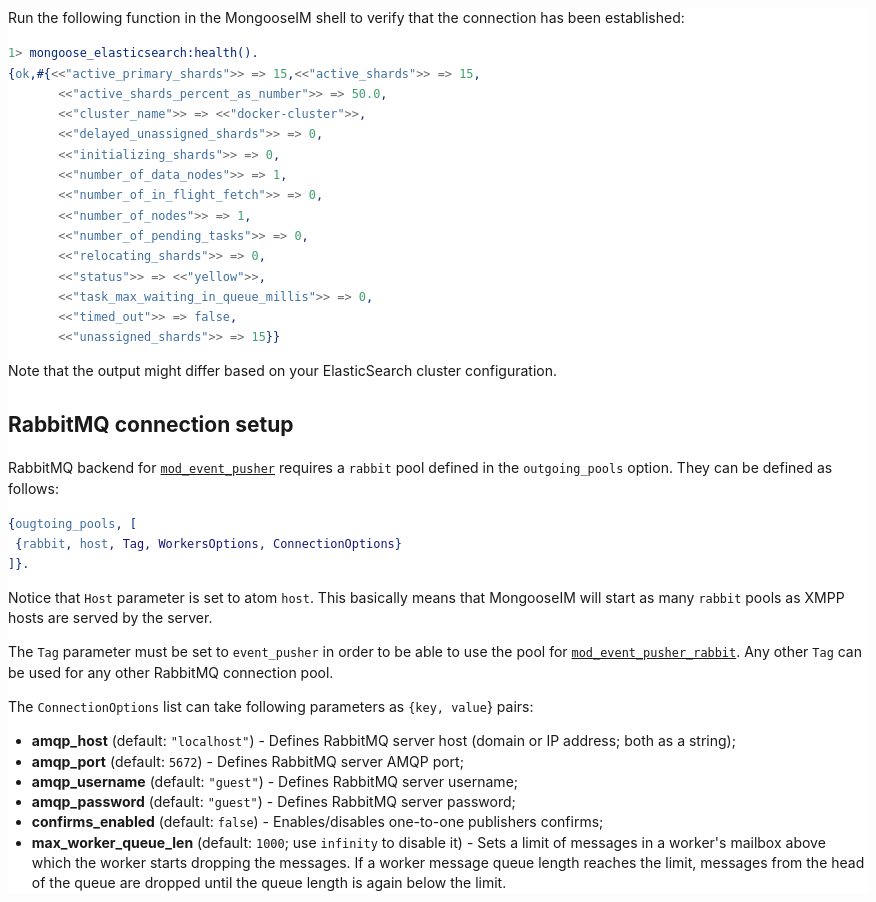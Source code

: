 Run the following function in the MongooseIM shell to verify that the connection has been established:

```erlang
1> mongoose_elasticsearch:health().
{ok,#{<<"active_primary_shards">> => 15,<<"active_shards">> => 15,
       <<"active_shards_percent_as_number">> => 50.0,
       <<"cluster_name">> => <<"docker-cluster">>,
       <<"delayed_unassigned_shards">> => 0,
       <<"initializing_shards">> => 0,
       <<"number_of_data_nodes">> => 1,
       <<"number_of_in_flight_fetch">> => 0,
       <<"number_of_nodes">> => 1,
       <<"number_of_pending_tasks">> => 0,
       <<"relocating_shards">> => 0,
       <<"status">> => <<"yellow">>,
       <<"task_max_waiting_in_queue_millis">> => 0,
       <<"timed_out">> => false,
       <<"unassigned_shards">> => 15}}
```

Note that the output might differ based on your ElasticSearch cluster configuration.

## RabbitMQ connection setup

RabbitMQ backend for [`mod_event_pusher`](../modules/mod_event_pusher.md)
requires a `rabbit` pool defined in the `outgoing_pools` option.
They can be defined as follows:

```erlang
{ougtoing_pools, [
 {rabbit, host, Tag, WorkersOptions, ConnectionOptions}
]}.
```

Notice that `Host` parameter is set to atom `host`. This basically means that
MongooseIM will start as many `rabbit` pools as XMPP hosts are served by
the server.

The `Tag` parameter must be set to `event_pusher` in order to be able to use
the pool for [`mod_event_pusher_rabbit`](../modules/mod_event_pusher_rabbit.md).
Any other `Tag` can be used for any other RabbitMQ connection pool.

The `ConnectionOptions` list can take following parameters as `{key, value`} pairs:

* **amqp_host** (default: `"localhost"`) - Defines RabbitMQ server host (domain or IP address; both as a string);
* **amqp_port** (default: `5672`) - Defines RabbitMQ server AMQP port;
* **amqp_username** (default: `"guest"`) - Defines RabbitMQ server username;
* **amqp_password** (default: `"guest"`) - Defines RabbitMQ server password;
* **confirms_enabled** (default: `false`) - Enables/disables one-to-one publishers confirms;
* **max_worker_queue_len** (default: `1000`; use `infinity` to disable it) -
Sets a limit of messages in a worker's mailbox above which the worker starts
dropping the messages. If a worker message queue length reaches the limit,
messages from the head of the queue are dropped until the queue length is again
below the limit.
